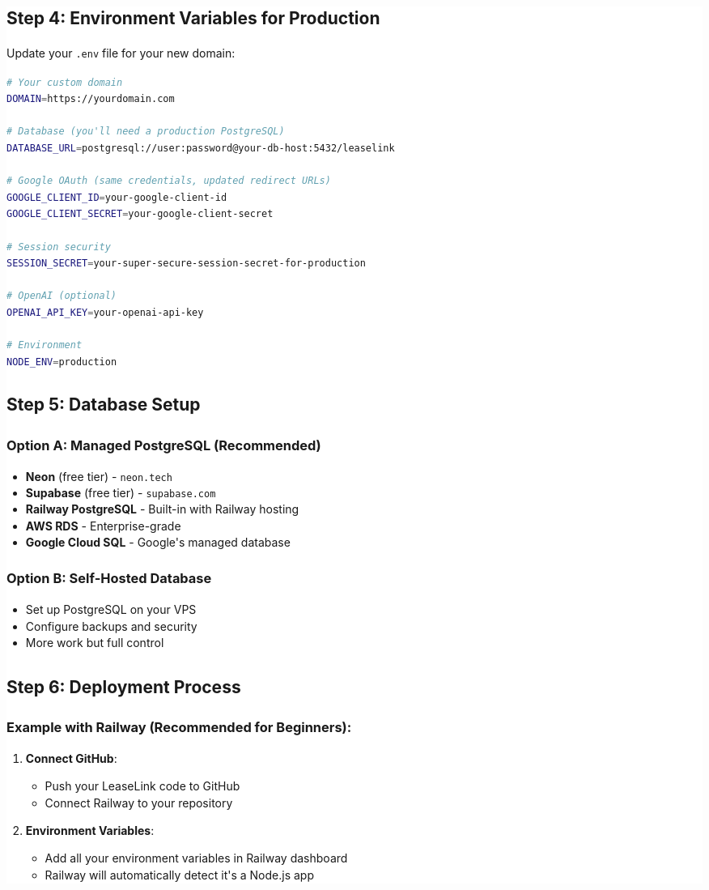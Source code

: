 ## Step 4: Environment Variables for Production

Update your `.env` file for your new domain:

```bash
# Your custom domain
DOMAIN=https://yourdomain.com

# Database (you'll need a production PostgreSQL)
DATABASE_URL=postgresql://user:password@your-db-host:5432/leaselink

# Google OAuth (same credentials, updated redirect URLs)
GOOGLE_CLIENT_ID=your-google-client-id
GOOGLE_CLIENT_SECRET=your-google-client-secret

# Session security
SESSION_SECRET=your-super-secure-session-secret-for-production

# OpenAI (optional)
OPENAI_API_KEY=your-openai-api-key

# Environment
NODE_ENV=production
```

## Step 5: Database Setup

### Option A: Managed PostgreSQL (Recommended)
- **Neon** (free tier) - `neon.tech`
- **Supabase** (free tier) - `supabase.com`
- **Railway PostgreSQL** - Built-in with Railway hosting
- **AWS RDS** - Enterprise-grade
- **Google Cloud SQL** - Google's managed database

### Option B: Self-Hosted Database
- Set up PostgreSQL on your VPS
- Configure backups and security
- More work but full control

## Step 6: Deployment Process

### Example with Railway (Recommended for Beginners):

1. **Connect GitHub**:
   - Push your LeaseLink code to GitHub
   - Connect Railway to your repository

2. **Environment Variables**:
   - Add all your environment variables in Railway dashboard
   - Railway will automatically detect it's a Node.js app
